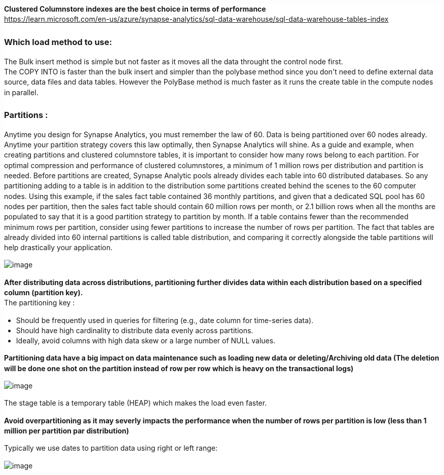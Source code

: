 **Clustered Columnstore indexes are the best choice in terms of performance**  
https://learn.microsoft.com/en-us/azure/synapse-analytics/sql-data-warehouse/sql-data-warehouse-tables-index  

### Which load method to use:

The Bulk insert method is simple but not faster as it moves all the data throught the control node first.  
The COPY INTO is faster than the bulk insert and simpler than the polybase method since you don't need to define external data source, data files and data tables. However the PolyBase method is much faster as it runs the create table in the compute nodes in parallel.  

### Partitions :

Anytime you design for Synapse Analytics, you must remember the law of 60. Data is being partitioned over 60 nodes already. Anytime your partition strategy covers this law optimally, then Synapse Analytics will shine. As a guide and example, when creating partitions and clustered columnstore tables, it is important to consider how many rows belong to each partition. For optimal compression and performance of clustered columnstores, a minimum of 1 million rows per distribution and partition is needed. Before partitions are created, Synapse Analytic pools already divides each table into 60 distributed databases. So any partitioning adding to a table is in addition to the distribution some partitions created behind the scenes to the 60 computer nodes. Using this example, if the sales fact table contained 36 monthly partitions, and given that a dedicated SQL pool has 60 nodes per partition, then the sales fact table should contain 60 million rows per month, or 2.1 billion rows when all the months are populated to say that it is a good partition strategy to partition by month. If a table contains fewer than the recommended minimum rows per partition, consider using fewer partitions to increase the number of rows per partition. The fact that tables are already divided into 60 internal partitions is called table distribution, and comparing it correctly alongside the table partitions will help drastically your application.  

![image](https://github.com/user-attachments/assets/d0d76db7-8cbc-406d-b8de-f1ca29d28c0b)  

**After distributing data across distributions, partitioning further divides data within each distribution based on a specified column (partition key).**    
The partitioning key : 
- Should be frequently used in queries for filtering (e.g., date column for time-series data).
- Should have high cardinality to distribute data evenly across partitions.
- Ideally, avoid columns with high data skew or a large number of NULL values.

**Partitioning data have a big impact on data maintenance such as loading new data or deleting/Archiving old data (The deletion will be done one shot on the partition instead of row per row which is heavy on the transactional logs)**  

![image](https://github.com/user-attachments/assets/585c6fd1-6655-471b-9229-e220858a5790)  

The stage table is a temporary table (HEAP) which makes the load even faster.  

**Avoid overpartitioning as it may severly impacts the performance when the number of rows per partition is low (less than 1 million per partition par distribution)**  

Typically we use dates to partition data using right or left range:

![image](https://github.com/user-attachments/assets/7e4b367e-2c8e-44f8-84da-b2ed308ab83c)  
